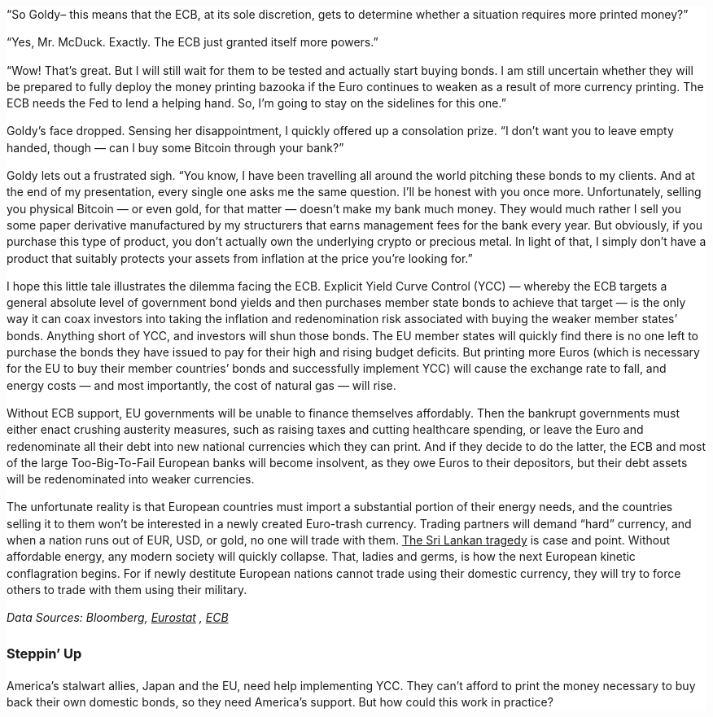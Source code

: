 “So Goldy– this means that the ECB, at its sole discretion, gets to determine whether a situation requires more printed money?”

“Yes, Mr\. McDuck\. Exactly\. The ECB just granted itself more powers\.”

“Wow\! That’s great\. But I will still wait for them to be tested and actually start buying bonds\. I am still uncertain whether they will be prepared to fully deploy the money printing bazooka if the Euro continues to weaken as a result of more currency printing\. The ECB needs the Fed to lend a helping hand\. So, I’m going to stay on the sidelines for this one\.”

Goldy’s face dropped\. Sensing her disappointment, I quickly offered up a consolation prize\. “I don’t want you to leave empty handed, though — can I buy some Bitcoin through your bank?”

Goldy lets out a frustrated sigh\. “You know, I have been travelling all around the world pitching these bonds to my clients\. And at the end of my presentation, every single one asks me the same question\. I’ll be honest with you once more\. Unfortunately, selling you physical Bitcoin — or even gold, for that matter — doesn’t make my bank much money\. They would much rather I sell you some paper derivative manufactured by my structurers that earns management fees for the bank every year\. But obviously, if you purchase this type of product, you don’t actually own the underlying crypto or precious metal\. In light of that, I simply don’t have a product that suitably protects your assets from inflation at the price you’re looking for\.”

I hope this little tale illustrates the dilemma facing the ECB\. Explicit Yield Curve Control \(YCC\) — whereby the ECB targets a general absolute level of government bond yields and then purchases member state bonds to achieve that target — is the only way it can coax investors into taking the inflation and redenomination risk associated with buying the weaker member states’ bonds\. Anything short of YCC, and investors will shun those bonds\. The EU member states will quickly find there is no one left to purchase the bonds they have issued to pay for their high and rising budget deficits\. But printing more Euros \(which is necessary for the EU to buy their member countries’ bonds and successfully implement YCC\) will cause the exchange rate to fall, and energy costs — and most importantly, the cost of natural gas — will rise\.

Without ECB support, EU governments will be unable to finance themselves affordably\. Then the bankrupt governments must either enact crushing austerity measures, such as raising taxes and cutting healthcare spending, or leave the Euro and redenominate all their debt into new national currencies which they can print\. And if they decide to do the latter, the ECB and most of the large Too\-Big\-To\-Fail European banks will become insolvent, as they owe Euros to their depositors, but their debt assets will be redenominated into weaker currencies\.

The unfortunate reality is that European countries must import a substantial portion of their energy needs, and the countries selling it to them won’t be interested in a newly created Euro\-trash currency\. Trading partners will demand “hard” currency, and when a nation runs out of EUR, USD, or gold, no one will trade with them\. [The Sri Lankan tragedy](https://www.weforum.org/agenda/2022/07/economic-politics-debt-protest-crisis-sri-lanka) is case and point\. Without affordable energy, any modern society will quickly collapse\. That, ladies and germs, is how the next European kinetic conflagration begins\. For if newly destitute European nations cannot trade using their domestic currency, they will try to force others to trade with them using their military\.

_Data Sources: Bloomberg, [Eurostat](https://ec.europa.eu/eurostat/databrowser/explore/all/all_themes?lang=en&display=list&sort=category) , [ECB](https://sdw.ecb.europa.eu/reports.do?node=1000004059)_
### **Steppin’ Up**

America’s stalwart allies, Japan and the EU, need help implementing YCC\. They can’t afford to print the money necessary to buy back their own domestic bonds, so they need America’s support\. But how could this work in practice?
